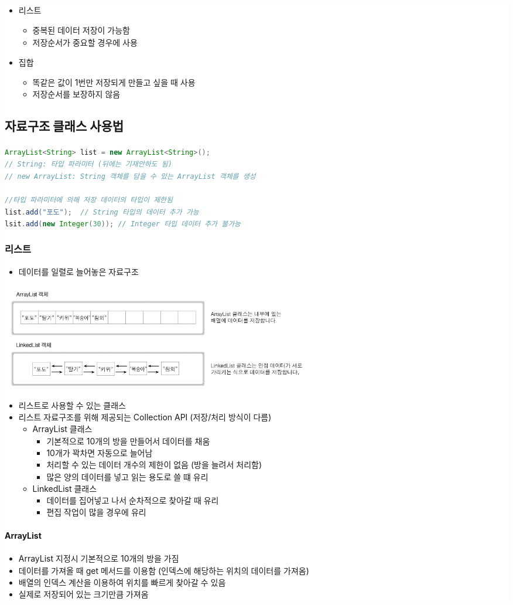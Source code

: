 
- 리스트
  - 중복된 데이터 저장이 가능함
  - 저장순서가 중요할 경우에 사용

- 집합
  - 똑같은 값이 1번만 저장되게 만들고 싶을 때 사용
  - 저장순서를 보장하지 않음

## 자료구조 클래스 사용법

```java
ArrayList<String> list = new ArrayList<String>();
// String: 타입 파라미터 (뒤에는 기재안하도 됨)
// new ArrayList: String 객체를 담을 수 있는 ArrayList 객체를 생성
        
//타입 파라미터에 의해 저장 데이터의 타입이 제한됨
list.add("포도");  // String 타입의 데이터 추가 가능
lsit.add(new Integer(30)); // Integer 타입 데이터 추가 불가능
```


### 리스트

- 데이터를 일렬로 늘어놓은 자료구조

![img.png](img.png)

- 리스트로 사용할 수 있는 클래스
- 리스트 자료구조를 위해 제공되는 Collection API (저장/처리 방식이 다름)
  - ArrayList 클래스
    - 기본적으로 10개의 방을 만들어서 데이터를 채움
    - 10개가 꽉차면 자동으로 늘어남
    - 처리할 수 있는 데이터 개수의 제한이 없음 (방을 늘려서 처리함)
    - 많은 양의 데이터를 넣고 읽는 용도로 쓸 떄 유리
  - LinkedList 클래스
    - 데이터를 집어넣고 나서 순차적으로 찾아갈 때 유리
    - 편집 작업이 많을 경우에 유리
  
#### ArrayList

- ArrayList 지정시 기본적으로 10개의 방을 가짐
- 데이터를 가져올 때 get 메서드를 이용함 (인덱스에 해당하는 위치의 데이터를 가져옴)
- 배열의 인덱스 계산을 이용하여 위치를 빠르게 찾아갈 수 있음
- 실제로 저장되어 있는 크기만큼 가져옴
